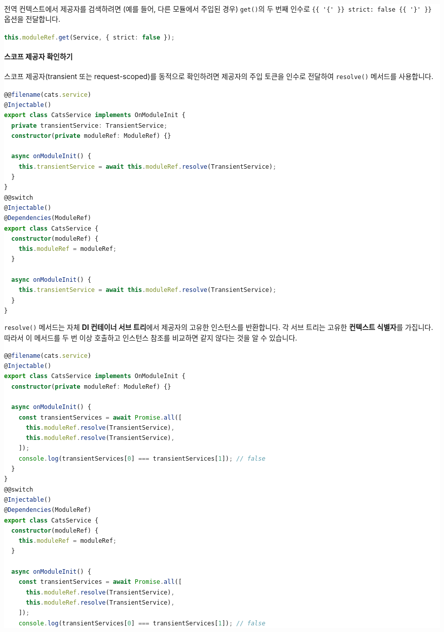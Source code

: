 전역 컨텍스트에서 제공자를 검색하려면 (예를 들어, 다른 모듈에서 주입된 경우) `get()`의 두 번째 인수로 `{{ '{' }} strict: false {{ '}' }}` 옵션을 전달합니다.

```typescript
this.moduleRef.get(Service, { strict: false });
```

#### 스코프 제공자 확인하기

스코프 제공자(transient 또는 request-scoped)를 동적으로 확인하려면 제공자의 주입 토큰을 인수로 전달하여 `resolve()` 메서드를 사용합니다.

```typescript
@@filename(cats.service)
@Injectable()
export class CatsService implements OnModuleInit {
  private transientService: TransientService;
  constructor(private moduleRef: ModuleRef) {}

  async onModuleInit() {
    this.transientService = await this.moduleRef.resolve(TransientService);
  }
}
@@switch
@Injectable()
@Dependencies(ModuleRef)
export class CatsService {
  constructor(moduleRef) {
    this.moduleRef = moduleRef;
  }

  async onModuleInit() {
    this.transientService = await this.moduleRef.resolve(TransientService);
  }
}
```

`resolve()` 메서드는 자체 **DI 컨테이너 서브 트리**에서 제공자의 고유한 인스턴스를 반환합니다. 각 서브 트리는 고유한 **컨텍스트 식별자**를 가집니다. 따라서 이 메서드를 두 번 이상 호출하고 인스턴스 참조를 비교하면 같지 않다는 것을 알 수 있습니다.

```typescript
@@filename(cats.service)
@Injectable()
export class CatsService implements OnModuleInit {
  constructor(private moduleRef: ModuleRef) {}

  async onModuleInit() {
    const transientServices = await Promise.all([
      this.moduleRef.resolve(TransientService),
      this.moduleRef.resolve(TransientService),
    ]);
    console.log(transientServices[0] === transientServices[1]); // false
  }
}
@@switch
@Injectable()
@Dependencies(ModuleRef)
export class CatsService {
  constructor(moduleRef) {
    this.moduleRef = moduleRef;
  }

  async onModuleInit() {
    const transientServices = await Promise.all([
      this.moduleRef.resolve(TransientService),
      this.moduleRef.resolve(TransientService),
    ]);
    console.log(transientServices[0] === transientServices[1]); // false
```